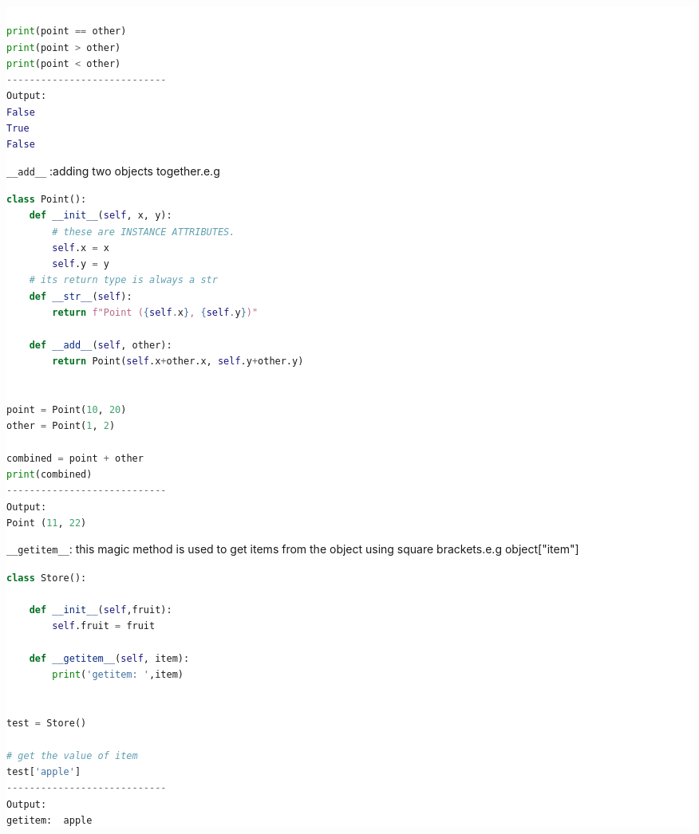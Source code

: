 ```python

print(point == other)
print(point > other)
print(point < other)
----------------------------
Output:
False
True
False
```

`__add__` :adding two objects together.e.g

```python
class Point():
    def __init__(self, x, y):
        # these are INSTANCE ATTRIBUTES.
        self.x = x
        self.y = y
    # its return type is always a str
    def __str__(self):
        return f"Point ({self.x}, {self.y})"

    def __add__(self, other):
        return Point(self.x+other.x, self.y+other.y)


point = Point(10, 20)
other = Point(1, 2)

combined = point + other
print(combined)
----------------------------
Output:
Point (11, 22)
```

`__getitem__`: this magic method is used to get items from the object using square brackets.e.g object["item"]

```python
class Store():

    def __init__(self,fruit):
        self.fruit = fruit

    def __getitem__(self, item):
        print('getitem: ',item)


test = Store()

# get the value of item
test['apple']
----------------------------
Output:
getitem:  apple
```
